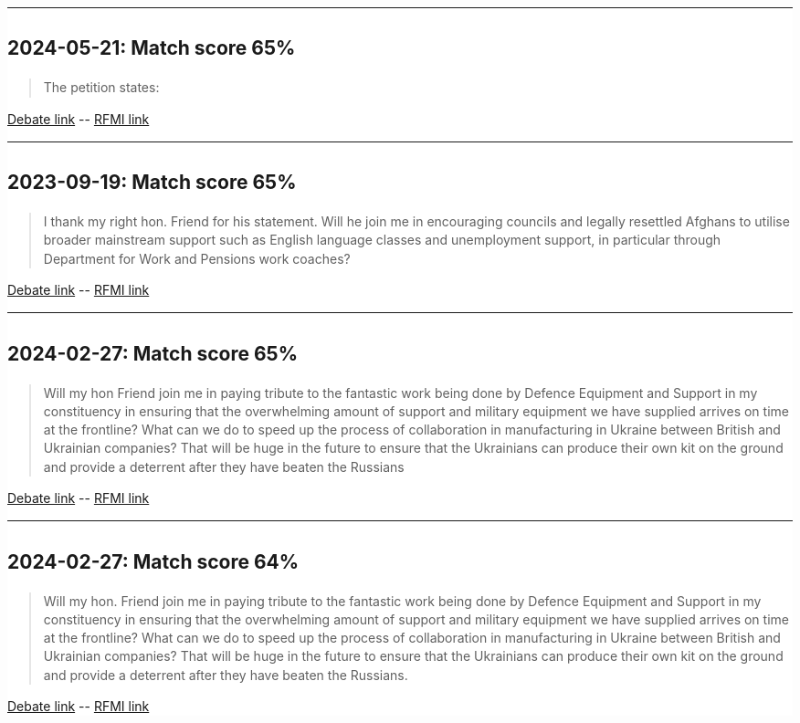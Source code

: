 
---



## 2024-05-21: Match score 65%

>The petition states:

[Debate link](https://www.theyworkforyou.com/debates/?id=2024-05-21a.842.1)  --  [RFMI link](https://www.theyworkforyou.com/mp/24716/register)


---



## 2023-09-19: Match score 65%

>I thank my right hon. Friend for his statement. Will he join me in encouraging councils and legally resettled Afghans to utilise broader mainstream support such as English language classes and unemployment support, in particular through Department for Work and Pensions work coaches?

[Debate link](https://www.theyworkforyou.com/debates/?id=2023-09-19c.1259.0)  --  [RFMI link](https://www.theyworkforyou.com/mp/24716/register)


---



## 2024-02-27: Match score 65%

>Will my hon Friend join me in paying tribute to the fantastic work being done by Defence Equipment and Support in my constituency in ensuring that the overwhelming amount of support and military equipment we have supplied arrives on time at the frontline? What can we do to speed up the process of collaboration in manufacturing in Ukraine between British and Ukrainian companies? That will be huge in the future to ensure that the Ukrainians can produce their own kit on the ground and provide a deterrent after they have beaten the Russians

[Debate link](https://www.theyworkforyou.com/debates/?id=2024-02-27c.141.3)  --  [RFMI link](https://www.theyworkforyou.com/mp/24716/register)


---



## 2024-02-27: Match score 64%

>Will my hon. Friend join me in paying tribute to the fantastic work being done by Defence Equipment and Support in my constituency in ensuring that the overwhelming amount of support and military equipment we have supplied arrives on time at the frontline? What can we do to speed up the process of collaboration in manufacturing in Ukraine between British and Ukrainian companies? That will be huge in the future to ensure that the Ukrainians can produce their own kit on the ground and provide a deterrent after they have beaten the Russians.

[Debate link](https://www.theyworkforyou.com/debates/?id=2024-02-27c.141.3)  --  [RFMI link](https://www.theyworkforyou.com/mp/24716/register)
